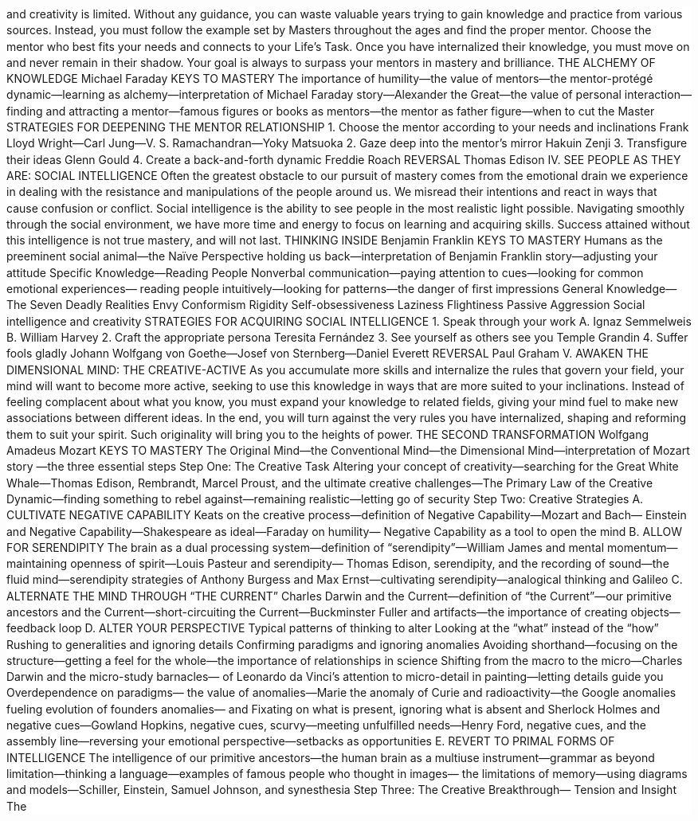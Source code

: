 and creativity is limited. Without any guidance, you can waste valuable years trying to gain knowledge and practice from various sources. Instead, you must follow the example set by Masters throughout the ages and find the proper mentor. Choose the mentor who best fits your needs and connects to your Life’s Task. Once you have internalized their knowledge, you must move on and never remain in their shadow. Your goal is always to surpass your mentors in mastery and brilliance. THE ALCHEMY OF KNOWLEDGE Michael Faraday KEYS TO MASTERY The importance of humility—the value of mentors—the mentor-protégé dynamic—learning as alchemy—interpretation of Michael Faraday story—Alexander the Great—the value of personal interaction—finding and attracting a mentor—famous figures or books as mentors—the mentor as father figure—when to cut the Master STRATEGIES FOR DEEPENING THE MENTOR RELATIONSHIP 1. Choose the mentor according to your needs and inclinations Frank Lloyd Wright—Carl Jung—V. S. Ramachandran—Yoky Matsuoka 2. Gaze deep into the mentor’s mirror Hakuin Zenji 3. Transfigure their ideas Glenn Gould 4. Create a back-and-forth dynamic Freddie Roach REVERSAL Thomas Edison IV. SEE PEOPLE AS THEY ARE: SOCIAL INTELLIGENCE Often the greatest obstacle to our pursuit of mastery comes from the emotional drain we experience in dealing with the resistance and manipulations of the people around us. We misread their intentions and react in ways that cause confusion or conflict. Social intelligence is the ability to see people in the most realistic light possible. Navigating smoothly through the social environment, we have more time and energy to focus on learning and acquiring skills. Success attained without this intelligence is not true mastery, and will not last. THINKING INSIDE Benjamin Franklin KEYS TO MASTERY Humans as the preeminent social animal—the Naïve Perspective holding us back—interpretation of Benjamin Franklin story—adjusting your attitude Specific Knowledge—Reading People Nonverbal communication—paying attention to cues—looking for common emotional experiences— reading people intuitively—looking for patterns—the danger of first impressions General Knowledge—The Seven Deadly Realities Envy Conformism Rigidity Self-obsessiveness Laziness Flightiness Passive Aggression Social intelligence and creativity STRATEGIES FOR ACQUIRING SOCIAL INTELLIGENCE 1. Speak through your work A. Ignaz Semmelweis B. William Harvey 2. Craft the appropriate persona Teresita Fernández 3. See yourself as others see you Temple Grandin 4. Suffer fools gladly Johann Wolfgang von Goethe—Josef von Sternberg—Daniel Everett REVERSAL Paul Graham V. AWAKEN THE DIMENSIONAL MIND: THE CREATIVE-ACTIVE As you accumulate more skills and internalize the rules that govern your field, your mind will want to become more active, seeking to use this knowledge in ways that are more suited to your inclinations. Instead of feeling complacent about what you know, you must expand your knowledge to related fields, giving your mind fuel to make new associations between different ideas. In the end, you will turn against the very rules you have internalized, shaping and reforming them to suit your spirit. Such originality will bring you to the heights of power. THE SECOND TRANSFORMATION Wolfgang Amadeus Mozart KEYS TO MASTERY The Original Mind—the Conventional Mind—the Dimensional Mind—interpretation of Mozart story —the three essential steps Step One: The Creative Task Altering your concept of creativity—searching for the Great White Whale—Thomas Edison, Rembrandt, Marcel Proust, and the ultimate creative challenges—The Primary Law of the Creative Dynamic—finding something to rebel against—remaining realistic—letting go of security Step Two: Creative Strategies A. CULTIVATE NEGATIVE CAPABILITY Keats on the creative process—definition of Negative Capability—Mozart and Bach— Einstein and Negative Capability—Shakespeare as ideal—Faraday on humility— Negative Capability as a tool to open the mind B. ALLOW FOR SERENDIPITY The brain as a dual processing system—definition of “serendipity”—William James and mental momentum—maintaining openness of spirit—Louis Pasteur and serendipity— Thomas Edison, serendipity, and the recording of sound—the fluid mind—serendipity strategies of Anthony Burgess and Max Ernst—cultivating serendipity—analogical thinking and Galileo C. ALTERNATE THE MIND THROUGH “THE CURRENT” Charles Darwin and the Current—definition of “the Current”—our primitive ancestors and the Current—short-circuiting the Current—Buckminster Fuller and artifacts—the importance of creating objects—feedback loop D. ALTER YOUR PERSPECTIVE Typical patterns of thinking to alter Looking at the “what” instead of the “how” Rushing to generalities and ignoring details Confirming paradigms and ignoring anomalies Avoiding shorthand—focusing on the structure—getting a feel for the whole—the importance of relationships in science Shifting from the macro to the micro—Charles Darwin and the micro-study barnacles— of Leonardo da Vinci’s attention to micro-detail in painting—letting details guide you Overdependence on paradigms— the value of anomalies—Marie the anomaly of Curie and radioactivity—the Google anomalies fueling evolution of founders anomalies— and Fixating on what is present, ignoring what is absent and Sherlock Holmes and negative cues—Gowland Hopkins, negative cues, scurvy—meeting unfulfilled needs—Henry Ford, negative cues, and the assembly line—reversing your emotional perspective—setbacks as opportunities E. REVERT TO PRIMAL FORMS OF INTELLIGENCE The intelligence of our primitive ancestors—the human brain as a multiuse instrument—grammar as beyond limitation—thinking a language—examples of famous people who thought in images— the limitations of memory—using diagrams and models—Schiller, Einstein, Samuel Johnson, and synesthesia Step Three: The Creative Breakthrough— Tension and Insight The
